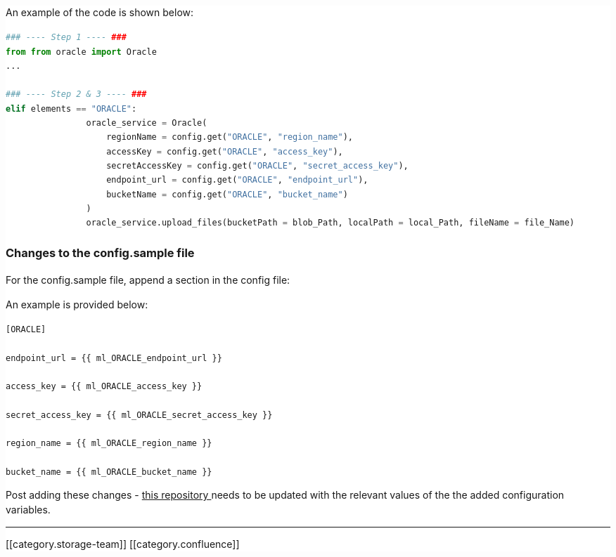 
    

An example of the code is shown below:


```py
### ---- Step 1 ---- ###
from from oracle import Oracle
...

### ---- Step 2 & 3 ---- ### 
elif elements == "ORACLE":
                oracle_service = Oracle(
                    regionName = config.get("ORACLE", "region_name"),
                    accessKey = config.get("ORACLE", "access_key"),
                    secretAccessKey = config.get("ORACLE", "secret_access_key"),
                    endpoint_url = config.get("ORACLE", "endpoint_url"),
                    bucketName = config.get("ORACLE", "bucket_name")
                )
                oracle_service.upload_files(bucketPath = blob_Path, localPath = local_Path, fileName = file_Name)
```

### Changes to the config.sample file
For the config.sample file, append a section in the config file:

An example is provided below:


```text
[ORACLE]

endpoint_url = {{ ml_ORACLE_endpoint_url }}

access_key = {{ ml_ORACLE_access_key }}

secret_access_key = {{ ml_ORACLE_secret_access_key }}

region_name = {{ ml_ORACLE_region_name }}

bucket_name = {{ ml_ORACLE_bucket_name }}
```
Post adding these changes - [this repository ](https://github.com/project-sunbird/sunbird-devops/blob/master/ansible/roles/ml-analytics-service/defaults/main.yml)needs to be updated with the relevant values of the the added configuration variables. 





*****

[[category.storage-team]] 
[[category.confluence]] 
